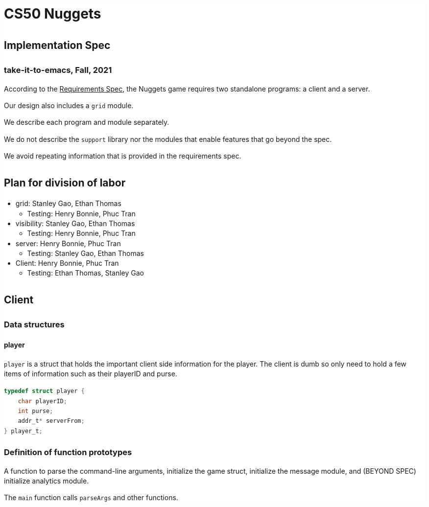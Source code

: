 # CS50 Nuggets

## Implementation Spec

### take-it-to-emacs, Fall, 2021

According to the [Requirements Spec](REQUIREMENTS.md), the Nuggets game requires two standalone programs: a client and a server.

Our design also includes a `grid` module.

We describe each program and module separately.

We do not describe the `support` library nor the modules that enable features that go beyond the spec.

We avoid repeating information that is provided in the requirements spec.

## Plan for division of labor

* grid: Stanley Gao, Ethan Thomas
	* Testing: Henry Bonnie, Phuc Tran
* visibility: Stanley Gao, Ethan Thomas
	* Testing: Henry Bonnie, Phuc Tran
* server: Henry Bonnie, Phuc Tran
	* Testing: Stanley Gao, Ethan Thomas
* Client: Henry Bonnie, Phuc Tran
	* Testing: Ethan Thomas, Stanley Gao

## Client

### Data structures

#### player

`player` is a struct that holds the important client side information for the player. The client is dumb so only need to hold a few items of information such as their playerID and purse.

```c
typedef struct player {
	char playerID;
	int purse;
	addr_t* serverFrom;
} player_t;
```

### Definition of function prototypes

A function to parse the command-line arguments, initialize the game struct, initialize the message module, and (BEYOND SPEC) initialize analytics module.

The `main` function calls `parseArgs` and other functions.
